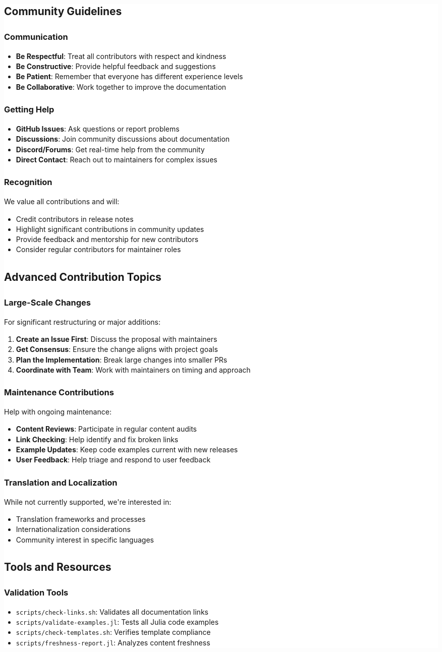 ## Community Guidelines

### Communication
- **Be Respectful**: Treat all contributors with respect and kindness
- **Be Constructive**: Provide helpful feedback and suggestions
- **Be Patient**: Remember that everyone has different experience levels
- **Be Collaborative**: Work together to improve the documentation

### Getting Help
- **GitHub Issues**: Ask questions or report problems
- **Discussions**: Join community discussions about documentation
- **Discord/Forums**: Get real-time help from the community
- **Direct Contact**: Reach out to maintainers for complex issues

### Recognition
We value all contributions and will:
- Credit contributors in release notes
- Highlight significant contributions in community updates
- Provide feedback and mentorship for new contributors
- Consider regular contributors for maintainer roles

## Advanced Contribution Topics

### Large-Scale Changes
For significant restructuring or major additions:
1. **Create an Issue First**: Discuss the proposal with maintainers
2. **Get Consensus**: Ensure the change aligns with project goals
3. **Plan the Implementation**: Break large changes into smaller PRs
4. **Coordinate with Team**: Work with maintainers on timing and approach

### Maintenance Contributions
Help with ongoing maintenance:
- **Content Reviews**: Participate in regular content audits
- **Link Checking**: Help identify and fix broken links
- **Example Updates**: Keep code examples current with new releases
- **User Feedback**: Help triage and respond to user feedback

### Translation and Localization
While not currently supported, we're interested in:
- Translation frameworks and processes
- Internationalization considerations
- Community interest in specific languages

## Tools and Resources

### Validation Tools
- `scripts/check-links.sh`: Validates all documentation links
- `scripts/validate-examples.jl`: Tests all Julia code examples
- `scripts/check-templates.sh`: Verifies template compliance
- `scripts/freshness-report.jl`: Analyzes content freshness
